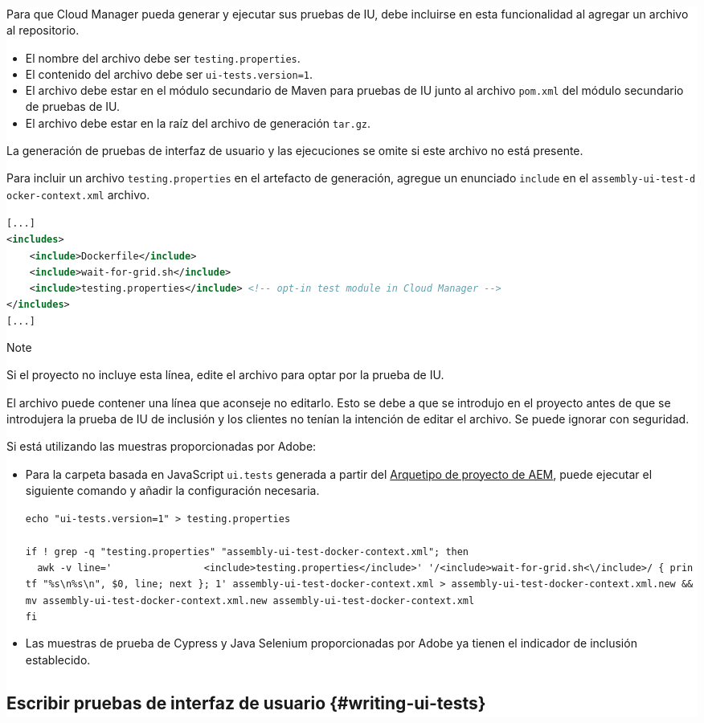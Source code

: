 Para que Cloud Manager pueda generar y ejecutar sus pruebas de IU, debe incluirse en esta funcionalidad al agregar un archivo al repositorio.

* El nombre del archivo debe ser `testing.properties`.
* El contenido del archivo debe ser `ui-tests.version=1`.
* El archivo debe estar en el módulo secundario de Maven para pruebas de IU junto al archivo `pom.xml` del módulo secundario de pruebas de IU.
* El archivo debe estar en la raíz del archivo de generación `tar.gz`.

La generación de pruebas de interfaz de usuario y las ejecuciones se omite si este archivo no está presente.

Para incluir un archivo `testing.properties` en el artefacto de generación, agregue un enunciado `include` en el `assembly-ui-test-docker-context.xml` archivo.

```xml
[...]
<includes>
    <include>Dockerfile</include>
    <include>wait-for-grid.sh</include>
    <include>testing.properties</include> <!-- opt-in test module in Cloud Manager -->
</includes>
[...]
```

>[!NOTE]
>
>Si el proyecto no incluye esta línea, edite el archivo para optar por la prueba de IU.
>
>El archivo puede contener una línea que aconseje no editarlo. Esto se debe a que se introdujo en el proyecto antes de que se introdujera la prueba de IU de inclusión y los clientes no tenían la intención de editar el archivo. Se puede ignorar con seguridad.

Si está utilizando las muestras proporcionadas por Adobe:

* Para la carpeta basada en JavaScript `ui.tests` generada a partir del [Arquetipo de proyecto de AEM](https://github.com/adobe/aem-project-archetype/tree/master/src/main/archetype/ui.tests), puede ejecutar el siguiente comando y añadir la configuración necesaria.

  ```shell
  echo "ui-tests.version=1" > testing.properties
  
  if ! grep -q "testing.properties" "assembly-ui-test-docker-context.xml"; then
    awk -v line='                <include>testing.properties</include>' '/<include>wait-for-grid.sh<\/include>/ { printf "%s\n%s\n", $0, line; next }; 1' assembly-ui-test-docker-context.xml > assembly-ui-test-docker-context.xml.new && mv assembly-ui-test-docker-context.xml.new assembly-ui-test-docker-context.xml
  fi
  ```

* Las muestras de prueba de Cypress y Java Selenium proporcionadas por Adobe ya tienen el indicador de inclusión establecido.

## Escribir pruebas de interfaz de usuario {#writing-ui-tests}
